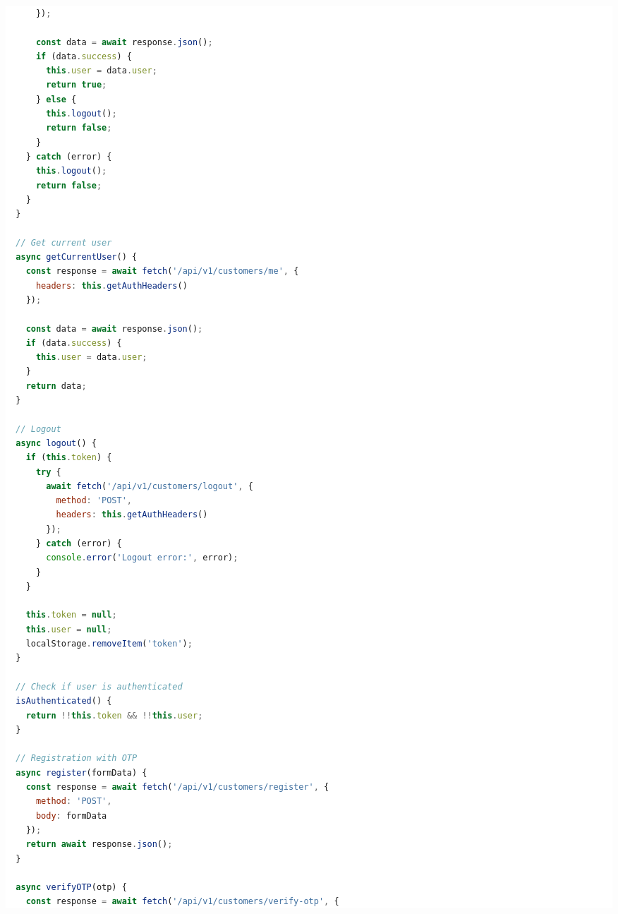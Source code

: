 ```javascript
      });
      
      const data = await response.json();
      if (data.success) {
        this.user = data.user;
        return true;
      } else {
        this.logout();
        return false;
      }
    } catch (error) {
      this.logout();
      return false;
    }
  }

  // Get current user
  async getCurrentUser() {
    const response = await fetch('/api/v1/customers/me', {
      headers: this.getAuthHeaders()
    });
    
    const data = await response.json();
    if (data.success) {
      this.user = data.user;
    }
    return data;
  }

  // Logout
  async logout() {
    if (this.token) {
      try {
        await fetch('/api/v1/customers/logout', {
          method: 'POST',
          headers: this.getAuthHeaders()
        });
      } catch (error) {
        console.error('Logout error:', error);
      }
    }
    
    this.token = null;
    this.user = null;
    localStorage.removeItem('token');
  }

  // Check if user is authenticated
  isAuthenticated() {
    return !!this.token && !!this.user;
  }

  // Registration with OTP
  async register(formData) {
    const response = await fetch('/api/v1/customers/register', {
      method: 'POST',
      body: formData
    });
    return await response.json();
  }

  async verifyOTP(otp) {
    const response = await fetch('/api/v1/customers/verify-otp', {
```